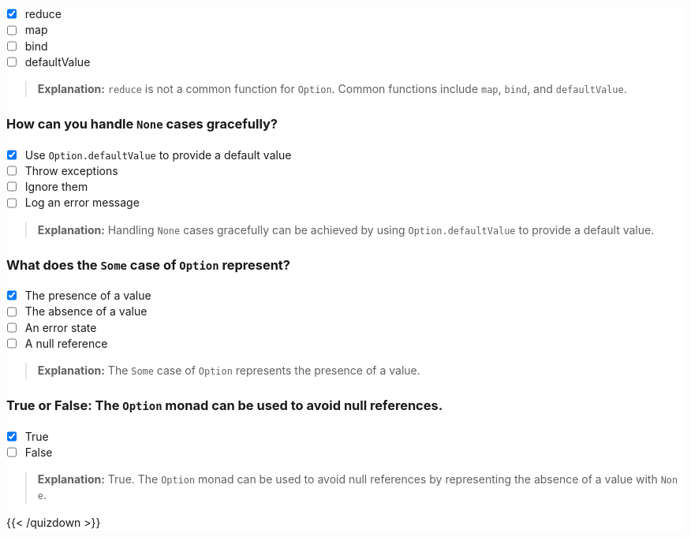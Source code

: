 - [x] reduce
- [ ] map
- [ ] bind
- [ ] defaultValue

> **Explanation:** `reduce` is not a common function for `Option`. Common functions include `map`, `bind`, and `defaultValue`.

### How can you handle `None` cases gracefully?

- [x] Use `Option.defaultValue` to provide a default value
- [ ] Throw exceptions
- [ ] Ignore them
- [ ] Log an error message

> **Explanation:** Handling `None` cases gracefully can be achieved by using `Option.defaultValue` to provide a default value.

### What does the `Some` case of `Option` represent?

- [x] The presence of a value
- [ ] The absence of a value
- [ ] An error state
- [ ] A null reference

> **Explanation:** The `Some` case of `Option` represents the presence of a value.

### True or False: The `Option` monad can be used to avoid null references.

- [x] True
- [ ] False

> **Explanation:** True. The `Option` monad can be used to avoid null references by representing the absence of a value with `None`.

{{< /quizdown >}}
